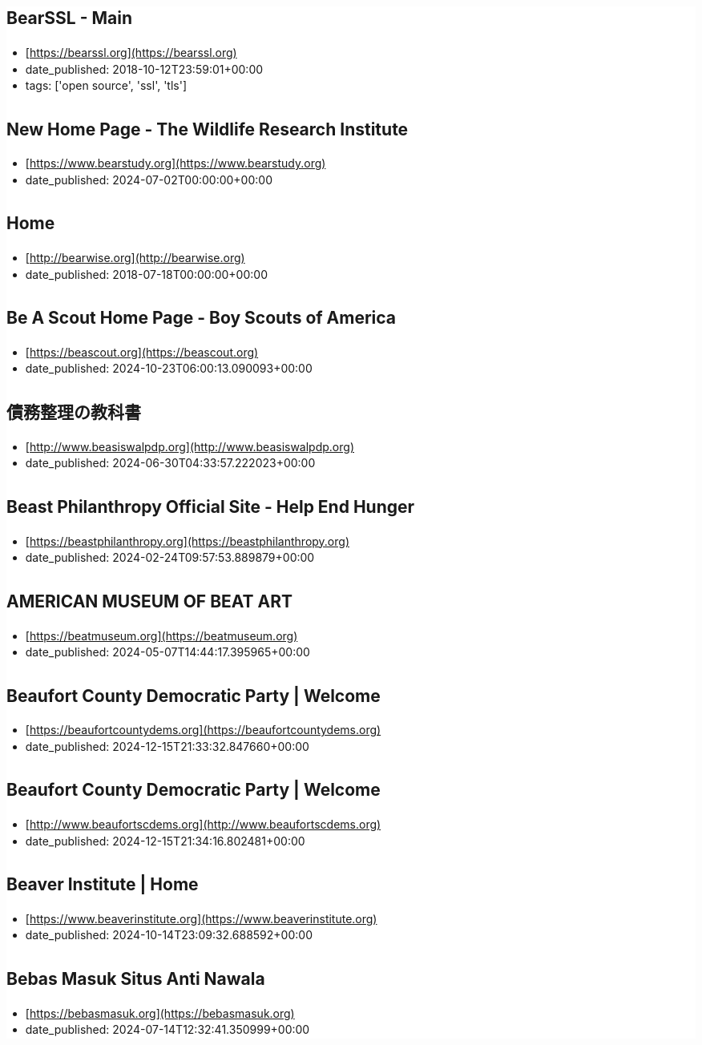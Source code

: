  ## BearSSL - Main
 - [https://bearssl.org](https://bearssl.org)
 - date_published: 2018-10-12T23:59:01+00:00
 - tags: ['open source', 'ssl', 'tls']

 ## New Home Page - The Wildlife Research Institute
 - [https://www.bearstudy.org](https://www.bearstudy.org)
 - date_published: 2024-07-02T00:00:00+00:00

 ## Home
 - [http://bearwise.org](http://bearwise.org)
 - date_published: 2018-07-18T00:00:00+00:00

 ## Be A Scout Home Page - Boy Scouts of America
 - [https://beascout.org](https://beascout.org)
 - date_published: 2024-10-23T06:00:13.090093+00:00

 ## 債務整理の教科書
 - [http://www.beasiswalpdp.org](http://www.beasiswalpdp.org)
 - date_published: 2024-06-30T04:33:57.222023+00:00

 ## Beast Philanthropy Official Site - Help End Hunger
 - [https://beastphilanthropy.org](https://beastphilanthropy.org)
 - date_published: 2024-02-24T09:57:53.889879+00:00

 ## AMERICAN MUSEUM OF BEAT ART
 - [https://beatmuseum.org](https://beatmuseum.org)
 - date_published: 2024-05-07T14:44:17.395965+00:00

 ## Beaufort County Democratic Party | Welcome
 - [https://beaufortcountydems.org](https://beaufortcountydems.org)
 - date_published: 2024-12-15T21:33:32.847660+00:00

 ## Beaufort County Democratic Party | Welcome
 - [http://www.beaufortscdems.org](http://www.beaufortscdems.org)
 - date_published: 2024-12-15T21:34:16.802481+00:00

 ## Beaver Institute | Home
 - [https://www.beaverinstitute.org](https://www.beaverinstitute.org)
 - date_published: 2024-10-14T23:09:32.688592+00:00

 ## Bebas Masuk Situs Anti Nawala
 - [https://bebasmasuk.org](https://bebasmasuk.org)
 - date_published: 2024-07-14T12:32:41.350999+00:00
